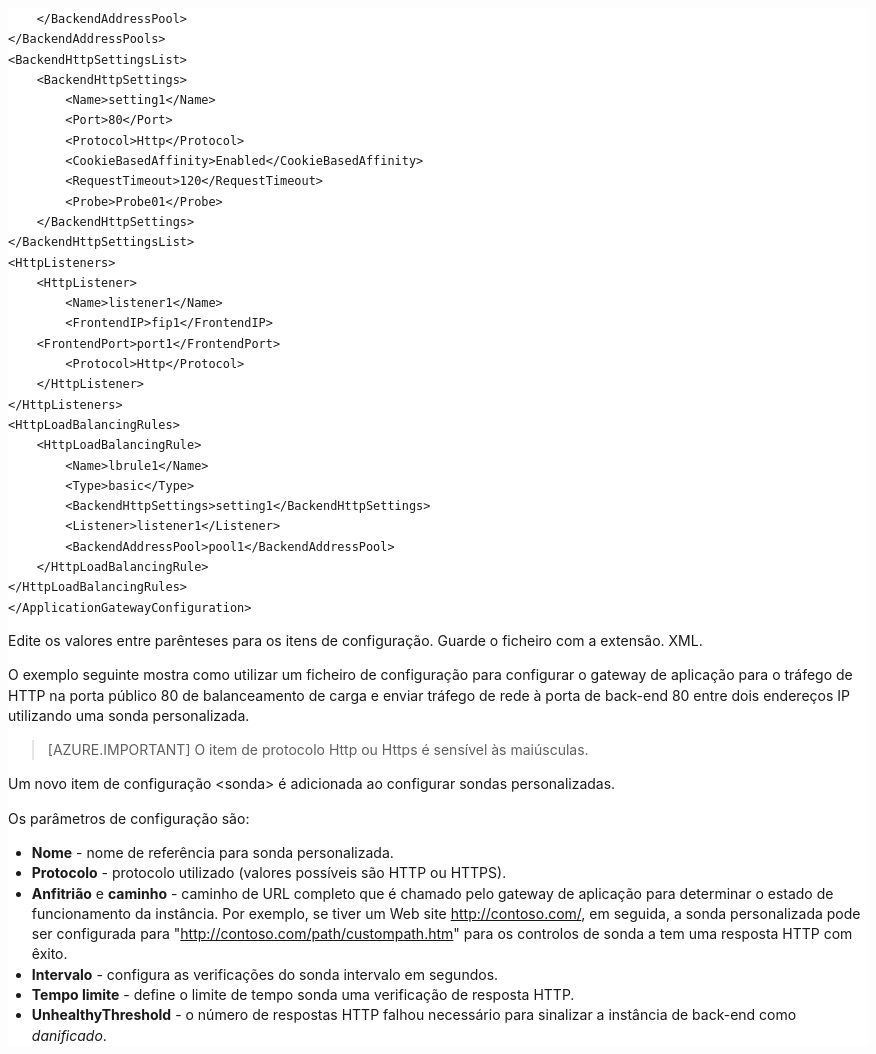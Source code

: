         </BackendAddressPool>
    </BackendAddressPools>
    <BackendHttpSettingsList>
        <BackendHttpSettings>
            <Name>setting1</Name>
            <Port>80</Port>
            <Protocol>Http</Protocol>
            <CookieBasedAffinity>Enabled</CookieBasedAffinity>
            <RequestTimeout>120</RequestTimeout>
            <Probe>Probe01</Probe>
        </BackendHttpSettings>
    </BackendHttpSettingsList>
    <HttpListeners>
        <HttpListener>
            <Name>listener1</Name>
            <FrontendIP>fip1</FrontendIP>
        <FrontendPort>port1</FrontendPort>
            <Protocol>Http</Protocol>
        </HttpListener>
    </HttpListeners>
    <HttpLoadBalancingRules>
        <HttpLoadBalancingRule>
            <Name>lbrule1</Name>
            <Type>basic</Type>
            <BackendHttpSettings>setting1</BackendHttpSettings>
            <Listener>listener1</Listener>
            <BackendAddressPool>pool1</BackendAddressPool>
        </HttpLoadBalancingRule>
    </HttpLoadBalancingRules>
    </ApplicationGatewayConfiguration>


Edite os valores entre parênteses para os itens de configuração. Guarde o ficheiro com a extensão. XML.

O exemplo seguinte mostra como utilizar um ficheiro de configuração para configurar o gateway de aplicação para o tráfego de HTTP na porta público 80 de balanceamento de carga e enviar tráfego de rede à porta de back-end 80 entre dois endereços IP utilizando uma sonda personalizada.

>[AZURE.IMPORTANT] O item de protocolo Http ou Https é sensível às maiúsculas.

Um novo item de configuração \<sonda\> é adicionada ao configurar sondas personalizadas.

Os parâmetros de configuração são:

- **Nome** - nome de referência para sonda personalizada.
- **Protocolo** - protocolo utilizado (valores possíveis são HTTP ou HTTPS).
- **Anfitrião** e **caminho** - caminho de URL completo que é chamado pelo gateway de aplicação para determinar o estado de funcionamento da instância. Por exemplo, se tiver um Web site http://contoso.com/, em seguida, a sonda personalizada pode ser configurada para "http://contoso.com/path/custompath.htm" para os controlos de sonda a tem uma resposta HTTP com êxito.
- **Intervalo** - configura as verificações do sonda intervalo em segundos.
- **Tempo limite** - define o limite de tempo sonda uma verificação de resposta HTTP.
- **UnhealthyThreshold** - o número de respostas HTTP falhou necessário para sinalizar a instância de back-end como *danificado*.
